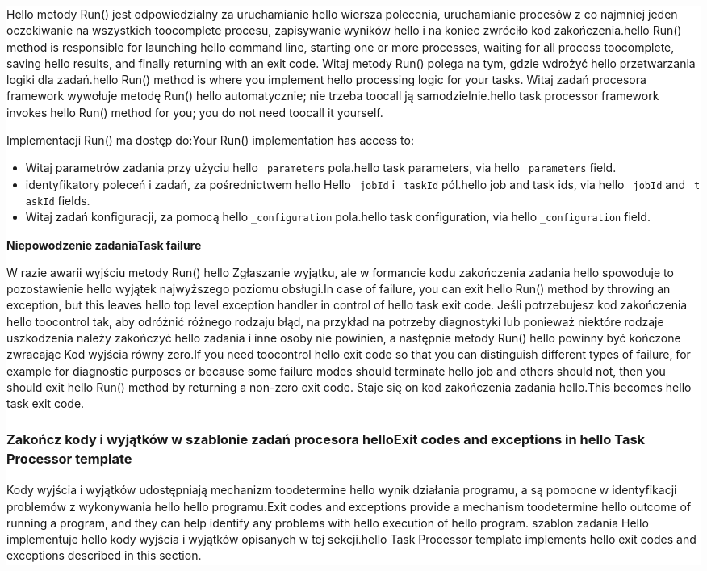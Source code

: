 <span data-ttu-id="f04a8-310">Hello metody Run() jest odpowiedzialny za uruchamianie hello wiersza polecenia, uruchamianie procesów z co najmniej jeden oczekiwanie na wszystkich toocomplete procesu, zapisywanie wyników hello i na koniec zwróciło kod zakończenia.</span><span class="sxs-lookup"><span data-stu-id="f04a8-310">hello Run() method is responsible for launching hello command line, starting one or more processes, waiting for all process toocomplete, saving hello results, and finally returning with an exit code.</span></span> <span data-ttu-id="f04a8-311">Witaj metody Run() polega na tym, gdzie wdrożyć hello przetwarzania logiki dla zadań.</span><span class="sxs-lookup"><span data-stu-id="f04a8-311">hello Run() method is where you implement hello processing logic for your tasks.</span></span> <span data-ttu-id="f04a8-312">Witaj zadań procesora framework wywołuje metodę Run() hello automatycznie; nie trzeba toocall ją samodzielnie.</span><span class="sxs-lookup"><span data-stu-id="f04a8-312">hello task processor framework invokes hello Run() method for you; you do not need toocall it yourself.</span></span>

<span data-ttu-id="f04a8-313">Implementacji Run() ma dostęp do:</span><span class="sxs-lookup"><span data-stu-id="f04a8-313">Your Run() implementation has access to:</span></span>

* <span data-ttu-id="f04a8-314">Witaj parametrów zadania przy użyciu hello `_parameters` pola.</span><span class="sxs-lookup"><span data-stu-id="f04a8-314">hello task parameters, via hello `_parameters` field.</span></span>
* <span data-ttu-id="f04a8-315">identyfikatory poleceń i zadań, za pośrednictwem hello Hello `_jobId` i `_taskId` pól.</span><span class="sxs-lookup"><span data-stu-id="f04a8-315">hello job and task ids, via hello `_jobId` and `_taskId` fields.</span></span>
* <span data-ttu-id="f04a8-316">Witaj zadań konfiguracji, za pomocą hello `_configuration` pola.</span><span class="sxs-lookup"><span data-stu-id="f04a8-316">hello task configuration, via hello `_configuration` field.</span></span>

<span data-ttu-id="f04a8-317">**Niepowodzenie zadania**</span><span class="sxs-lookup"><span data-stu-id="f04a8-317">**Task failure**</span></span>

<span data-ttu-id="f04a8-318">W razie awarii wyjściu metody Run() hello Zgłaszanie wyjątku, ale w formancie kodu zakończenia zadania hello spowoduje to pozostawienie hello wyjątek najwyższego poziomu obsługi.</span><span class="sxs-lookup"><span data-stu-id="f04a8-318">In case of failure, you can exit hello Run() method by throwing an exception, but this leaves hello top level exception handler in control of hello task exit code.</span></span> <span data-ttu-id="f04a8-319">Jeśli potrzebujesz kod zakończenia hello toocontrol tak, aby odróżnić różnego rodzaju błąd, na przykład na potrzeby diagnostyki lub ponieważ niektóre rodzaje uszkodzenia należy zakończyć hello zadania i inne osoby nie powinien, a następnie metody Run() hello powinny być kończone zwracając Kod wyjścia równy zero.</span><span class="sxs-lookup"><span data-stu-id="f04a8-319">If you need toocontrol hello exit code so that you can distinguish different types of failure, for example for diagnostic purposes or because some failure modes should terminate hello job and others should not, then you should exit hello Run() method by returning a non-zero exit code.</span></span> <span data-ttu-id="f04a8-320">Staje się on kod zakończenia zadania hello.</span><span class="sxs-lookup"><span data-stu-id="f04a8-320">This becomes hello task exit code.</span></span>

### <a name="exit-codes-and-exceptions-in-hello-task-processor-template"></a><span data-ttu-id="f04a8-321">Zakończ kody i wyjątków w szablonie zadań procesora hello</span><span class="sxs-lookup"><span data-stu-id="f04a8-321">Exit codes and exceptions in hello Task Processor template</span></span>
<span data-ttu-id="f04a8-322">Kody wyjścia i wyjątków udostępniają mechanizm toodetermine hello wynik działania programu, a są pomocne w identyfikacji problemów z wykonywania hello hello programu.</span><span class="sxs-lookup"><span data-stu-id="f04a8-322">Exit codes and exceptions provide a mechanism toodetermine hello outcome of running a program, and they can help identify any problems with hello execution of hello program.</span></span> <span data-ttu-id="f04a8-323">szablon zadania Hello implementuje hello kody wyjścia i wyjątków opisanych w tej sekcji.</span><span class="sxs-lookup"><span data-stu-id="f04a8-323">hello Task Processor template implements hello exit codes and exceptions described in this section.</span></span>
